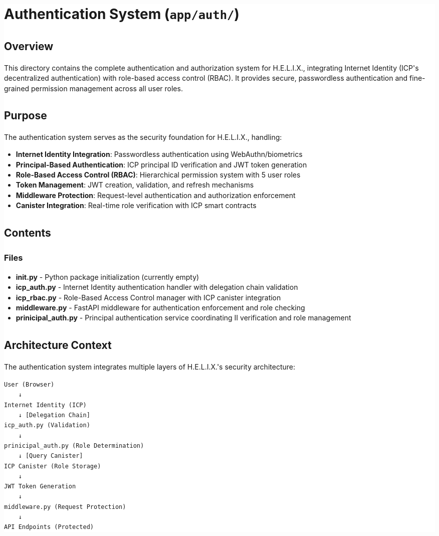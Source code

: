 # Authentication System (`app/auth/`)

## Overview

This directory contains the complete authentication and authorization system for H.E.L.I.X., integrating Internet Identity (ICP's decentralized authentication) with role-based access control (RBAC). It provides secure, passwordless authentication and fine-grained permission management across all user roles.

## Purpose

The authentication system serves as the security foundation for H.E.L.I.X., handling:

- **Internet Identity Integration**: Passwordless authentication using WebAuthn/biometrics
- **Principal-Based Authentication**: ICP principal ID verification and JWT token generation
- **Role-Based Access Control (RBAC)**: Hierarchical permission system with 5 user roles
- **Token Management**: JWT creation, validation, and refresh mechanisms
- **Middleware Protection**: Request-level authentication and authorization enforcement
- **Canister Integration**: Real-time role verification with ICP smart contracts

## Contents

### Files

- **__init__.py** - Python package initialization (currently empty)
- **icp_auth.py** - Internet Identity authentication handler with delegation chain validation
- **icp_rbac.py** - Role-Based Access Control manager with ICP canister integration
- **middleware.py** - FastAPI middleware for authentication enforcement and role checking
- **prinicipal_auth.py** - Principal authentication service coordinating II verification and role management

## Architecture Context

The authentication system integrates multiple layers of H.E.L.I.X.'s security architecture:

```
User (Browser)
    ↓
Internet Identity (ICP)
    ↓ [Delegation Chain]
icp_auth.py (Validation)
    ↓
prinicipal_auth.py (Role Determination)
    ↓ [Query Canister]
ICP Canister (Role Storage)
    ↓
JWT Token Generation
    ↓
middleware.py (Request Protection)
    ↓
API Endpoints (Protected)
```
